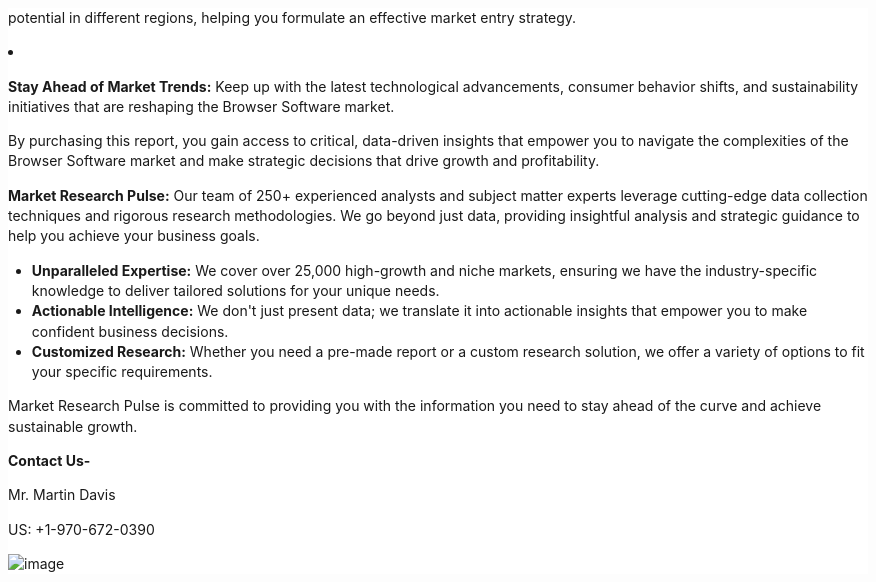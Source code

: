 potential in different regions, helping you formulate an effective market entry strategy.</p></li><li><p><strong>Stay Ahead of Market Trends:</strong> Keep up with the latest technological advancements, consumer behavior shifts, and sustainability initiatives that are reshaping the Browser Software market.</p></li></ol><p>By purchasing this report, you gain access to critical, data-driven insights that empower you to navigate the complexities of the Browser Software market and make strategic decisions that drive growth and profitability.</p><p><strong>Market Research Pulse:</strong>&nbsp;Our team of 250+ experienced analysts and subject matter experts leverage cutting-edge data collection techniques and rigorous research methodologies. We go beyond just data, providing insightful analysis and strategic guidance to help you achieve your business goals.</p><ul><li><strong>Unparalleled Expertise:</strong>&nbsp;We cover over 25,000 high-growth and niche markets, ensuring we have the industry-specific knowledge to deliver tailored solutions for your unique needs.</li><li><strong>Actionable Intelligence:</strong>&nbsp;We don't just present data; we translate it into actionable insights that empower you to make confident business decisions.</li><li><strong>Customized Research:</strong>&nbsp;Whether you need a pre-made report or a custom research solution, we offer a variety of options to fit your specific requirements.</li></ul><p>Market Research Pulse is committed to providing you with the information you need to stay ahead of the curve and achieve sustainable growth.</p><p><strong>Contact Us-</strong></p><p>Mr. Martin Davis</p><p>US: +1-970-672-0390</p>
![image](https://github.com/user-attachments/assets/94e954dd-3a85-449a-a5d7-edc9f9d9e93d)
